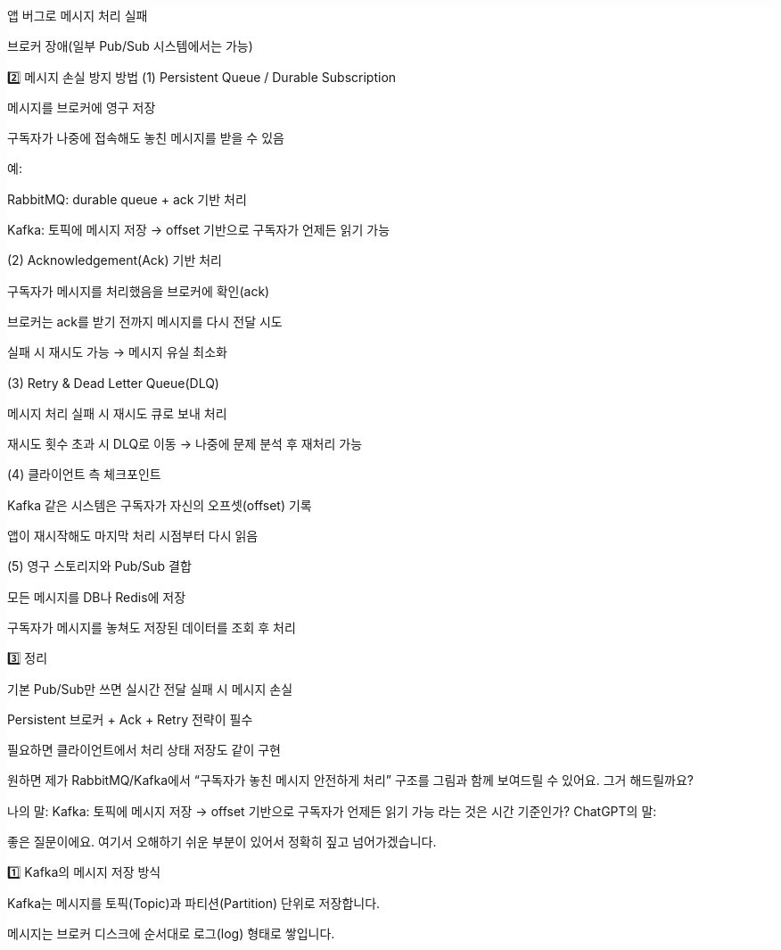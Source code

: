 앱 버그로 메시지 처리 실패

브로커 장애(일부 Pub/Sub 시스템에서는 가능)

2️⃣ 메시지 손실 방지 방법
(1) Persistent Queue / Durable Subscription

메시지를 브로커에 영구 저장

구독자가 나중에 접속해도 놓친 메시지를 받을 수 있음

예:

RabbitMQ: durable queue + ack 기반 처리

Kafka: 토픽에 메시지 저장 → offset 기반으로 구독자가 언제든 읽기 가능

(2) Acknowledgement(Ack) 기반 처리

구독자가 메시지를 처리했음을 브로커에 확인(ack)

브로커는 ack를 받기 전까지 메시지를 다시 전달 시도

실패 시 재시도 가능 → 메시지 유실 최소화

(3) Retry & Dead Letter Queue(DLQ)

메시지 처리 실패 시 재시도 큐로 보내 처리

재시도 횟수 초과 시 DLQ로 이동 → 나중에 문제 분석 후 재처리 가능

(4) 클라이언트 측 체크포인트

Kafka 같은 시스템은 구독자가 자신의 오프셋(offset) 기록

앱이 재시작해도 마지막 처리 시점부터 다시 읽음

(5) 영구 스토리지와 Pub/Sub 결합

모든 메시지를 DB나 Redis에 저장

구독자가 메시지를 놓쳐도 저장된 데이터를 조회 후 처리

3️⃣ 정리

기본 Pub/Sub만 쓰면 실시간 전달 실패 시 메시지 손실

Persistent 브로커 + Ack + Retry 전략이 필수

필요하면 클라이언트에서 처리 상태 저장도 같이 구현

원하면 제가 RabbitMQ/Kafka에서 “구독자가 놓친 메시지 안전하게 처리” 구조를 그림과 함께 보여드릴 수 있어요.
그거 해드릴까요?

나의 말:
Kafka: 토픽에 메시지 저장 → offset 기반으로 구독자가 언제든 읽기 가능 라는 것은 시간 기준인가?
ChatGPT의 말:

좋은 질문이에요. 여기서 오해하기 쉬운 부분이 있어서 정확히 짚고 넘어가겠습니다.

1️⃣ Kafka의 메시지 저장 방식

Kafka는 메시지를 토픽(Topic)과 파티션(Partition) 단위로 저장합니다.

메시지는 브로커 디스크에 순서대로 로그(log) 형태로 쌓입니다.
